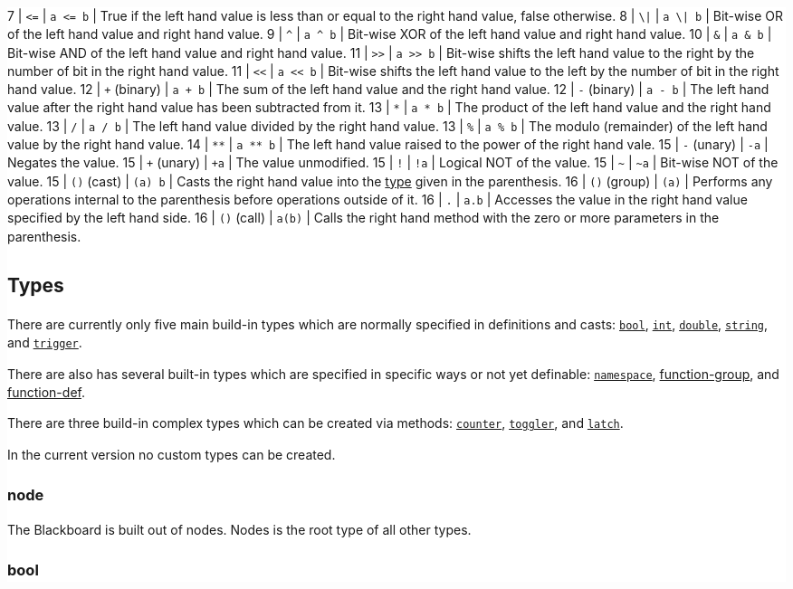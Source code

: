   7  | `<=`         | `a <= b`    | True if the left hand value is less than or equal to the right hand value, false otherwise.
  8  | `\|`         | `a \| b`    | Bit-wise OR of the left hand value and right hand value.
  9  | `^`          | `a ^ b`     | Bit-wise XOR of the left hand value and right hand value.
 10  | `&`          | `a & b`     | Bit-wise AND of the left hand value and right hand value.
 11  | `>>`         | `a >> b`    | Bit-wise shifts the left hand value to the right by the number of bit in the right hand value.
 11  | `<<`         | `a << b`    | Bit-wise shifts the left hand value to the left by the number of bit in the right hand value.
 12  | `+` (binary) | `a + b`     | The sum of the left hand value and the right hand value.
 12  | `-` (binary) | `a - b`     | The left hand value after the right hand value has been subtracted from it.
 13  | `*`          | `a * b`     | The product of the left hand value and the right hand value.
 13  | `/`          | `a / b`     | The left hand value divided by the right hand value.
 13  | `%`          | `a % b`     | The modulo (remainder) of the left hand value by the right hand value.
 14  | `**`         | `a ** b`    | The left hand value raised to the power of the right hand vale.
 15  | `-` (unary)  | `-a`        | Negates the value.
 15  | `+` (unary)  | `+a`        | The value unmodified.
 15  | `!`          | `!a`        | Logical NOT of the value.
 15  | `~`          | `~a`        | Bit-wise NOT of the value.
 15  | `()` (cast)  | `(a) b`     | Casts the right hand value into the [type](#types) given in the parenthesis.
 16  | `()` (group) | `(a)`       | Performs any operations internal to the parenthesis before operations outside of it.
 16  | `.`          | `a.b`       | Accesses the value in the right hand value specified by the left hand side.
 16  | `()` (call)  | `a(b)`      | Calls the right hand method with the zero or more parameters in the parenthesis.

## Types

There are currently only five main build-in types which are normally specified in definitions and casts:
[`bool`](#bool), [`int`](#int), [`double`](#double), [`string`](#string), and [`trigger`](#trigger).

There are also has several built-in types which are specified in specific ways or not yet definable:
[`namespace`](#namespace), [function-group](#function-group), and [function-def](#function-def).

There are three build-in complex types which can be created via methods:
[`counter`](#counter), [`toggler`](#toggler), and [`latch`](#latch).

In the current version no custom types can be created.

### node

The Blackboard is built out of nodes. Nodes is the root type of all other types.

### bool


